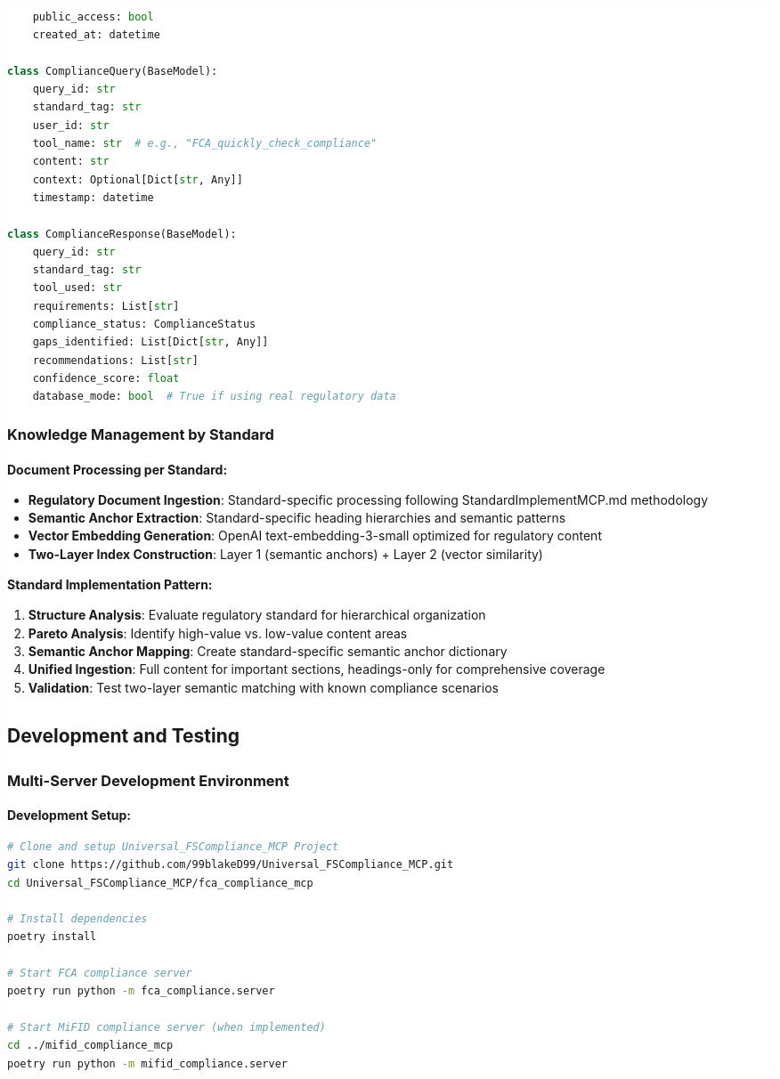 ```python
    public_access: bool
    created_at: datetime

class ComplianceQuery(BaseModel):
    query_id: str
    standard_tag: str
    user_id: str
    tool_name: str  # e.g., "FCA_quickly_check_compliance"
    content: str
    context: Optional[Dict[str, Any]]
    timestamp: datetime

class ComplianceResponse(BaseModel):
    query_id: str
    standard_tag: str
    tool_used: str
    requirements: List[str]
    compliance_status: ComplianceStatus
    gaps_identified: List[Dict[str, Any]]
    recommendations: List[str]
    confidence_score: float
    database_mode: bool  # True if using real regulatory data
```

### Knowledge Management by Standard

**Document Processing per Standard:**
- **Regulatory Document Ingestion**: Standard-specific processing following StandardImplementMCP.md methodology
- **Semantic Anchor Extraction**: Standard-specific heading hierarchies and semantic patterns
- **Vector Embedding Generation**: OpenAI text-embedding-3-small optimized for regulatory content
- **Two-Layer Index Construction**: Layer 1 (semantic anchors) + Layer 2 (vector similarity)

**Standard Implementation Pattern:**
1. **Structure Analysis**: Evaluate regulatory standard for hierarchical organization
2. **Pareto Analysis**: Identify high-value vs. low-value content areas
3. **Semantic Anchor Mapping**: Create standard-specific semantic anchor dictionary
4. **Unified Ingestion**: Full content for important sections, headings-only for comprehensive coverage
5. **Validation**: Test two-layer semantic matching with known compliance scenarios

## Development and Testing

### Multi-Server Development Environment

**Development Setup:**
```bash
# Clone and setup Universal_FSCompliance_MCP Project
git clone https://github.com/99blakeD99/Universal_FSCompliance_MCP.git
cd Universal_FSCompliance_MCP/fca_compliance_mcp

# Install dependencies
poetry install

# Start FCA compliance server
poetry run python -m fca_compliance.server

# Start MiFID compliance server (when implemented)
cd ../mifid_compliance_mcp
poetry run python -m mifid_compliance.server
```
